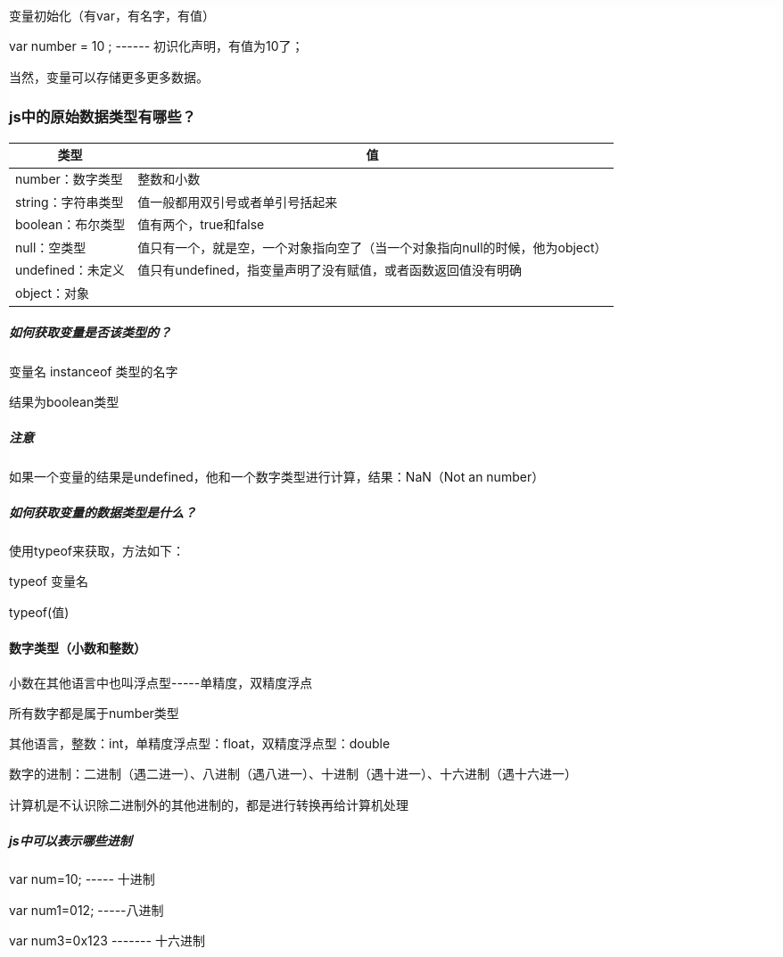 变量初始化（有var，有名字，有值）

var number = 10 ;      ------ 初识化声明，有值为10了；

当然，变量可以存储更多更多数据。

###  js中的原始数据类型有哪些？

| 类型               | 值                                                           |
| ------------------ | ------------------------------------------------------------ |
| number：数字类型   | 整数和小数                                                   |
| string：字符串类型 | 值一般都用双引号或者单引号括起来                             |
| boolean：布尔类型  | 值有两个，true和false                                        |
| null：空类型       | 值只有一个，就是空，一个对象指向空了（当一个对象指向null的时候，他为object） |
| undefined：未定义  | 值只有undefined，指变量声明了没有赋值，或者函数返回值没有明确 |
| object：对象       |                                                              |

##### 如何获取变量是否该类型的？

变量名 instanceof 类型的名字

结果为boolean类型

##### 注意

如果一个变量的结果是undefined，他和一个数字类型进行计算，结果：NaN（Not an number）

##### 如何获取变量的数据类型是什么？

使用typeof来获取，方法如下：

typeof   变量名

typeof(值)

#### 数字类型（小数和整数）

小数在其他语言中也叫浮点型-----单精度，双精度浮点

所有数字都是属于number类型

其他语言，整数：int，单精度浮点型：float，双精度浮点型：double

数字的进制：二进制（遇二进一）、八进制（遇八进一）、十进制（遇十进一）、十六进制（遇十六进一）

计算机是不认识除二进制外的其他进制的，都是进行转换再给计算机处理

##### js中可以表示哪些进制

var num=10;   -----  十进制

var  num1=012;  -----八进制

var num3=0x123  -------  十六进制
